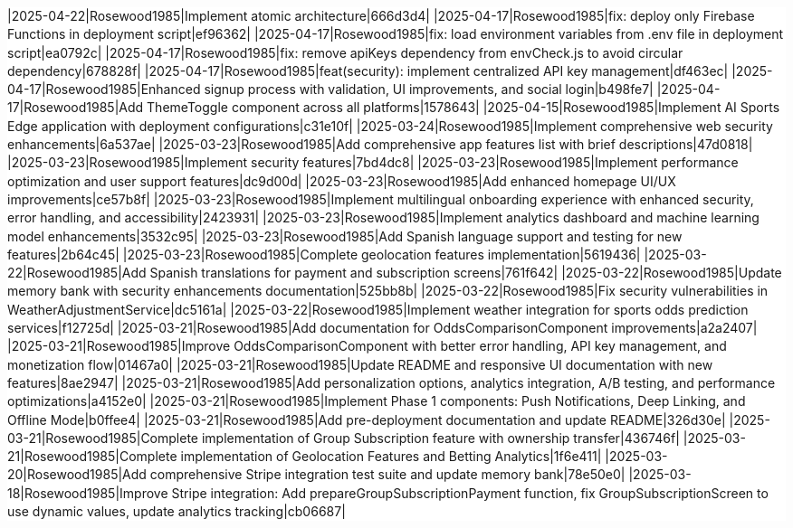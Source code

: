 |2025-04-22|Rosewood1985|Implement atomic architecture|666d3d4|
|2025-04-17|Rosewood1985|fix: deploy only Firebase Functions in deployment script|ef96362|
|2025-04-17|Rosewood1985|fix: load environment variables from .env file in deployment script|ea0792c|
|2025-04-17|Rosewood1985|fix: remove apiKeys dependency from envCheck.js to avoid circular dependency|678828f|
|2025-04-17|Rosewood1985|feat(security): implement centralized API key management|df463ec|
|2025-04-17|Rosewood1985|Enhanced signup process with validation, UI improvements, and social login|b498fe7|
|2025-04-17|Rosewood1985|Add ThemeToggle component across all platforms|1578643|
|2025-04-15|Rosewood1985|Implement AI Sports Edge application with deployment configurations|c31e10f|
|2025-03-24|Rosewood1985|Implement comprehensive web security enhancements|6a537ae|
|2025-03-23|Rosewood1985|Add comprehensive app features list with brief descriptions|47d0818|
|2025-03-23|Rosewood1985|Implement security features|7bd4dc8|
|2025-03-23|Rosewood1985|Implement performance optimization and user support features|dc9d00d|
|2025-03-23|Rosewood1985|Add enhanced homepage UI/UX improvements|ce57b8f|
|2025-03-23|Rosewood1985|Implement multilingual onboarding experience with enhanced security, error handling, and accessibility|2423931|
|2025-03-23|Rosewood1985|Implement analytics dashboard and machine learning model enhancements|3532c95|
|2025-03-23|Rosewood1985|Add Spanish language support and testing for new features|2b64c45|
|2025-03-23|Rosewood1985|Complete geolocation features implementation|5619436|
|2025-03-22|Rosewood1985|Add Spanish translations for payment and subscription screens|761f642|
|2025-03-22|Rosewood1985|Update memory bank with security enhancements documentation|525bb8b|
|2025-03-22|Rosewood1985|Fix security vulnerabilities in WeatherAdjustmentService|dc5161a|
|2025-03-22|Rosewood1985|Implement weather integration for sports odds prediction services|f12725d|
|2025-03-21|Rosewood1985|Add documentation for OddsComparisonComponent improvements|a2a2407|
|2025-03-21|Rosewood1985|Improve OddsComparisonComponent with better error handling, API key management, and monetization flow|01467a0|
|2025-03-21|Rosewood1985|Update README and responsive UI documentation with new features|8ae2947|
|2025-03-21|Rosewood1985|Add personalization options, analytics integration, A/B testing, and performance optimizations|a4152e0|
|2025-03-21|Rosewood1985|Implement Phase 1 components: Push Notifications, Deep Linking, and Offline Mode|b0ffee4|
|2025-03-21|Rosewood1985|Add pre-deployment documentation and update README|326d30e|
|2025-03-21|Rosewood1985|Complete implementation of Group Subscription feature with ownership transfer|436746f|
|2025-03-21|Rosewood1985|Complete implementation of Geolocation Features and Betting Analytics|1f6e411|
|2025-03-20|Rosewood1985|Add comprehensive Stripe integration test suite and update memory bank|78e50e0|
|2025-03-18|Rosewood1985|Improve Stripe integration: Add prepareGroupSubscriptionPayment function, fix GroupSubscriptionScreen to use dynamic values, update analytics tracking|cb06687|
